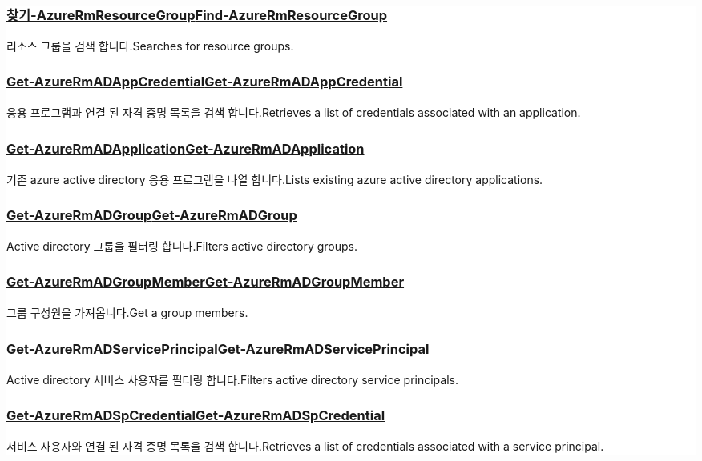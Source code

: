 ### [<span data-ttu-id="9ce1c-109">찾기-AzureRmResourceGroup</span><span class="sxs-lookup"><span data-stu-id="9ce1c-109">Find-AzureRmResourceGroup</span></span>](Find-AzureRmResourceGroup.md)
<span data-ttu-id="9ce1c-110">리소스 그룹을 검색 합니다.</span><span class="sxs-lookup"><span data-stu-id="9ce1c-110">Searches for resource groups.</span></span>

### [<span data-ttu-id="9ce1c-111">Get-AzureRmADAppCredential</span><span class="sxs-lookup"><span data-stu-id="9ce1c-111">Get-AzureRmADAppCredential</span></span>](Get-AzureRmADAppCredential.md)
<span data-ttu-id="9ce1c-112">응용 프로그램과 연결 된 자격 증명 목록을 검색 합니다.</span><span class="sxs-lookup"><span data-stu-id="9ce1c-112">Retrieves a list of credentials associated with an application.</span></span>

### [<span data-ttu-id="9ce1c-113">Get-AzureRmADApplication</span><span class="sxs-lookup"><span data-stu-id="9ce1c-113">Get-AzureRmADApplication</span></span>](Get-AzureRmADApplication.md)
<span data-ttu-id="9ce1c-114">기존 azure active directory 응용 프로그램을 나열 합니다.</span><span class="sxs-lookup"><span data-stu-id="9ce1c-114">Lists existing azure active directory applications.</span></span>

### [<span data-ttu-id="9ce1c-115">Get-AzureRmADGroup</span><span class="sxs-lookup"><span data-stu-id="9ce1c-115">Get-AzureRmADGroup</span></span>](Get-AzureRmADGroup.md)
<span data-ttu-id="9ce1c-116">Active directory 그룹을 필터링 합니다.</span><span class="sxs-lookup"><span data-stu-id="9ce1c-116">Filters active directory groups.</span></span>

### [<span data-ttu-id="9ce1c-117">Get-AzureRmADGroupMember</span><span class="sxs-lookup"><span data-stu-id="9ce1c-117">Get-AzureRmADGroupMember</span></span>](Get-AzureRmADGroupMember.md)
<span data-ttu-id="9ce1c-118">그룹 구성원을 가져옵니다.</span><span class="sxs-lookup"><span data-stu-id="9ce1c-118">Get a group members.</span></span>

### [<span data-ttu-id="9ce1c-119">Get-AzureRmADServicePrincipal</span><span class="sxs-lookup"><span data-stu-id="9ce1c-119">Get-AzureRmADServicePrincipal</span></span>](Get-AzureRmADServicePrincipal.md)
<span data-ttu-id="9ce1c-120">Active directory 서비스 사용자를 필터링 합니다.</span><span class="sxs-lookup"><span data-stu-id="9ce1c-120">Filters active directory service principals.</span></span>

### [<span data-ttu-id="9ce1c-121">Get-AzureRmADSpCredential</span><span class="sxs-lookup"><span data-stu-id="9ce1c-121">Get-AzureRmADSpCredential</span></span>](Get-AzureRmADSpCredential.md)
<span data-ttu-id="9ce1c-122">서비스 사용자와 연결 된 자격 증명 목록을 검색 합니다.</span><span class="sxs-lookup"><span data-stu-id="9ce1c-122">Retrieves a list of credentials associated with a service principal.</span></span>
